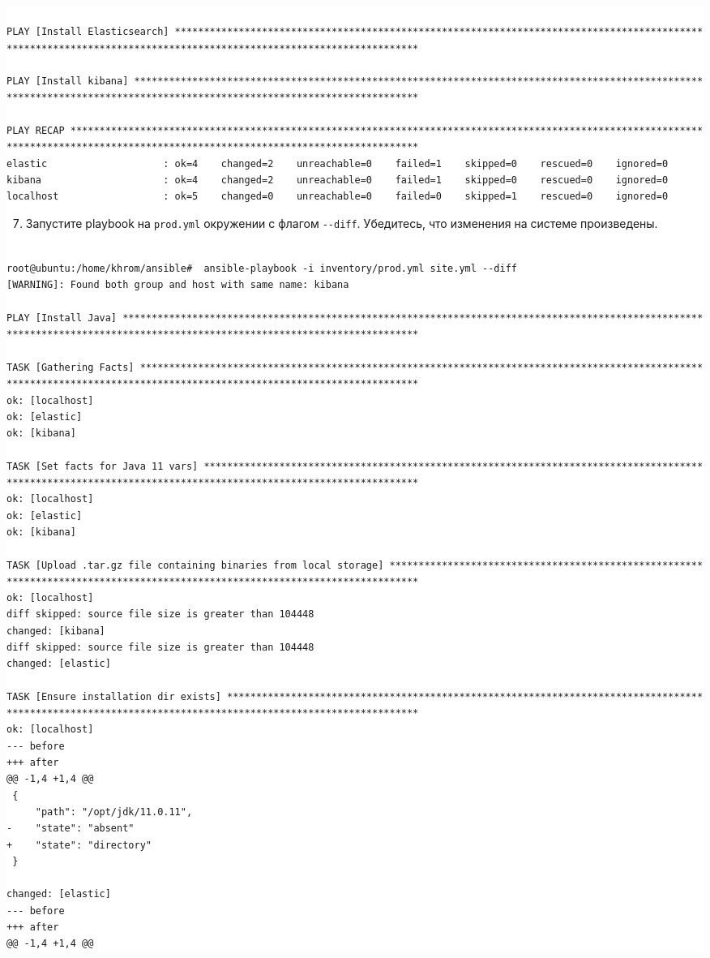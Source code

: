 ```

PLAY [Install Elasticsearch] ******************************************************************************************************************************************************************

PLAY [Install kibana] *************************************************************************************************************************************************************************

PLAY RECAP ************************************************************************************************************************************************************************************
elastic                    : ok=4    changed=2    unreachable=0    failed=1    skipped=0    rescued=0    ignored=0
kibana                     : ok=4    changed=2    unreachable=0    failed=1    skipped=0    rescued=0    ignored=0
localhost                  : ok=5    changed=0    unreachable=0    failed=0    skipped=1    rescued=0    ignored=0

```
7. Запустите playbook на `prod.yml` окружении с флагом `--diff`. Убедитесь, что изменения на системе произведены.

```

root@ubuntu:/home/khrom/ansible#  ansible-playbook -i inventory/prod.yml site.yml --diff
[WARNING]: Found both group and host with same name: kibana

PLAY [Install Java] ***************************************************************************************************************************************************************************

TASK [Gathering Facts] ************************************************************************************************************************************************************************
ok: [localhost]
ok: [elastic]
ok: [kibana]

TASK [Set facts for Java 11 vars] *************************************************************************************************************************************************************
ok: [localhost]
ok: [elastic]
ok: [kibana]

TASK [Upload .tar.gz file containing binaries from local storage] *****************************************************************************************************************************
ok: [localhost]
diff skipped: source file size is greater than 104448
changed: [kibana]
diff skipped: source file size is greater than 104448
changed: [elastic]

TASK [Ensure installation dir exists] *********************************************************************************************************************************************************
ok: [localhost]
--- before
+++ after
@@ -1,4 +1,4 @@
 {
     "path": "/opt/jdk/11.0.11",
-    "state": "absent"
+    "state": "directory"
 }

changed: [elastic]
--- before
+++ after
@@ -1,4 +1,4 @@
```